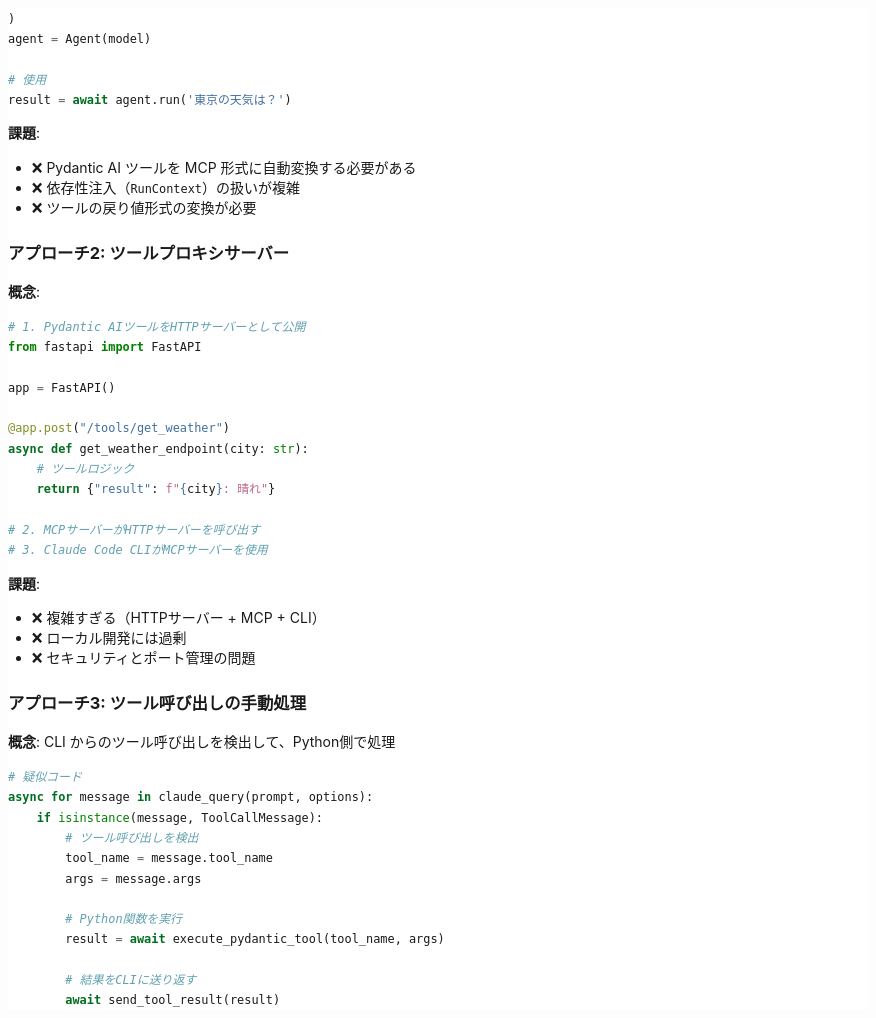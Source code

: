 ```python
)
agent = Agent(model)

# 使用
result = await agent.run('東京の天気は？')
```

**課題**:
- ❌ Pydantic AI ツールを MCP 形式に自動変換する必要がある
- ❌ 依存性注入（`RunContext`）の扱いが複雑
- ❌ ツールの戻り値形式の変換が必要

### アプローチ2: ツールプロキシサーバー

**概念**:

```python
# 1. Pydantic AIツールをHTTPサーバーとして公開
from fastapi import FastAPI

app = FastAPI()

@app.post("/tools/get_weather")
async def get_weather_endpoint(city: str):
    # ツールロジック
    return {"result": f"{city}: 晴れ"}

# 2. MCPサーバーがHTTPサーバーを呼び出す
# 3. Claude Code CLIがMCPサーバーを使用
```

**課題**:
- ❌ 複雑すぎる（HTTPサーバー + MCP + CLI）
- ❌ ローカル開発には過剰
- ❌ セキュリティとポート管理の問題

### アプローチ3: ツール呼び出しの手動処理

**概念**: CLI からのツール呼び出しを検出して、Python側で処理

```python
# 疑似コード
async for message in claude_query(prompt, options):
    if isinstance(message, ToolCallMessage):
        # ツール呼び出しを検出
        tool_name = message.tool_name
        args = message.args

        # Python関数を実行
        result = await execute_pydantic_tool(tool_name, args)

        # 結果をCLIに送り返す
        await send_tool_result(result)
```
